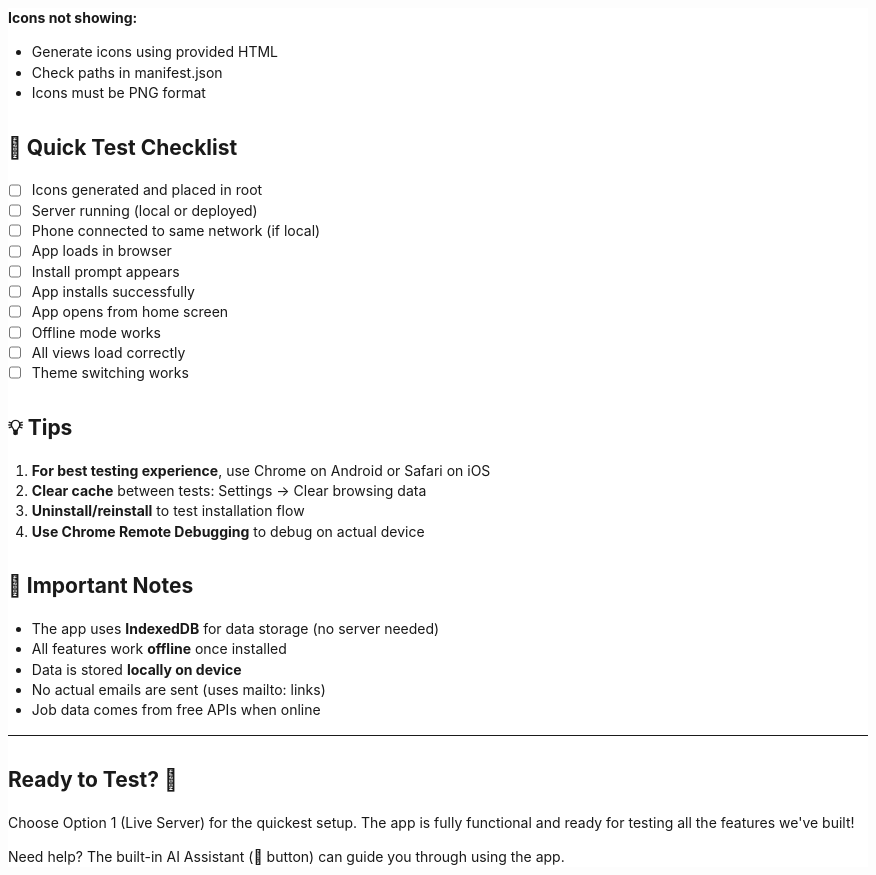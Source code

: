 **Icons not showing:**
- Generate icons using provided HTML
- Check paths in manifest.json
- Icons must be PNG format

## 🎯 Quick Test Checklist

- [ ] Icons generated and placed in root
- [ ] Server running (local or deployed)
- [ ] Phone connected to same network (if local)
- [ ] App loads in browser
- [ ] Install prompt appears
- [ ] App installs successfully
- [ ] App opens from home screen
- [ ] Offline mode works
- [ ] All views load correctly
- [ ] Theme switching works

## 💡 Tips

1. **For best testing experience**, use Chrome on Android or Safari on iOS
2. **Clear cache** between tests: Settings → Clear browsing data
3. **Uninstall/reinstall** to test installation flow
4. **Use Chrome Remote Debugging** to debug on actual device

## 🚨 Important Notes

- The app uses **IndexedDB** for data storage (no server needed)
- All features work **offline** once installed
- Data is stored **locally on device**
- No actual emails are sent (uses mailto: links)
- Job data comes from free APIs when online

---

## Ready to Test? 🎉

Choose Option 1 (Live Server) for the quickest setup. The app is fully functional and ready for testing all the features we've built!

Need help? The built-in AI Assistant (💬 button) can guide you through using the app.